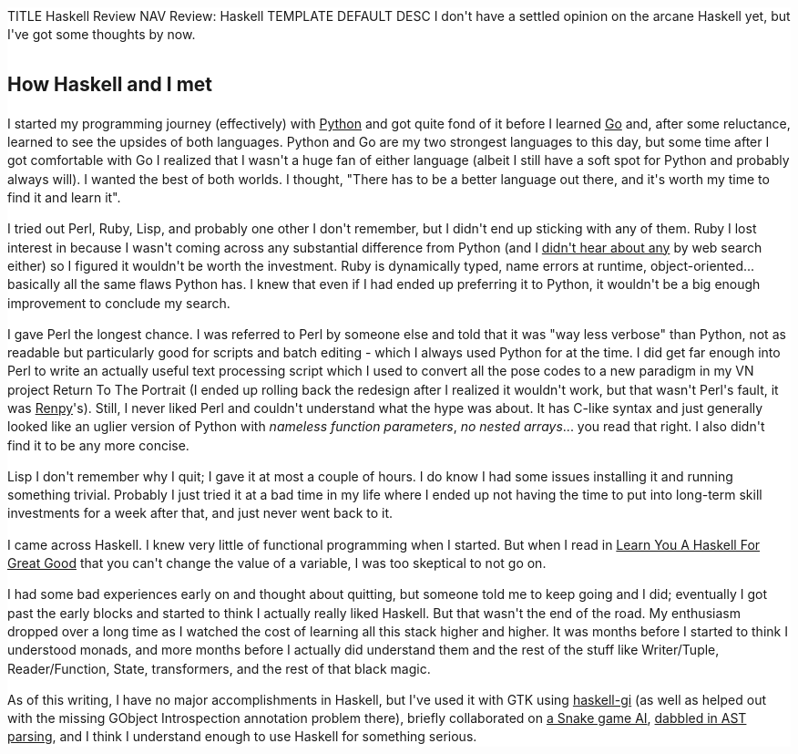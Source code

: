 TITLE Haskell Review
NAV Review: Haskell
TEMPLATE DEFAULT
DESC I don't have a settled opinion on the arcane Haskell yet, but I've got some thoughts by now.

## How Haskell and I met

I started my programming journey (effectively) with [Python](https://yujiri.xyz/software/python) and got quite fond of it before I learned [Go](https://yujiri.xyz/software/go) and, after some reluctance, learned to see the upsides of both languages. Python and Go are my two strongest languages to this day, but some time after I got comfortable with Go I realized that I wasn't a huge fan of either language (albeit I still have a soft spot for Python and probably always will). I wanted the best of both worlds. I thought, "There has to be a better language out there, and it's worth my time to find it and learn it".

I tried out Perl, Ruby, Lisp, and probably one other I don't remember, but I didn't end up sticking with any of them. Ruby I lost interest in because I wasn't coming across any substantial difference from Python (and I [didn't hear about any](https://yujiri.xyz/software/nil_comparison) by web search either) so I figured it wouldn't be worth the investment. Ruby is dynamically typed, name errors at runtime, object-oriented... basically all the same flaws Python has. I knew that even if I had ended up preferring it to Python, it wouldn't be a big enough improvement to conclude my search.

I gave Perl the longest chance. I was referred to Perl by someone else and told that it was "way less verbose" than Python, not as readable but particularly good for scripts and batch editing - which I always used Python for at the time. I did get far enough into Perl to write an actually useful text processing script which I used to convert all the pose codes to a new paradigm in my VN project Return To The Portrait (I ended up rolling back the redesign after I realized it wouldn't work, but that wasn't Perl's fault, it was [Renpy](https://yujiri.xyz/software/renpy)'s). Still, I never liked Perl and couldn't understand what the hype was about. It has C-like syntax and just generally looked like an uglier version of Python with *nameless function parameters*, *no nested arrays*... you read that right. I also didn't find it to be any more concise.

Lisp I don't remember why I quit; I gave it at most a couple of hours. I do know I had some issues installing it and running something trivial. Probably I just tried it at a bad time in my life where I ended up not having the time to put into long-term skill investments for a week after that, and just never went back to it.

I came across Haskell. I knew very little of functional programming when I started. But when I read in [Learn You A Haskell For Great Good](http://learnyouahaskell.com/introduction#about-this-tutorial) that you can't change the value of a variable, I was too skeptical to not go on.

I had some bad experiences early on and thought about quitting, but someone told me to keep going and I did; eventually I got past the early blocks and started to think I actually really liked Haskell. But that wasn't the end of the road. My enthusiasm dropped over a long time as I watched the cost of learning all this stack higher and higher. It was months before I started to think I understood monads, and more months before I actually did understand them and the rest of the stuff like Writer/Tuple, Reader/Function, State, transformers, and the rest of that black magic.

As of this writing, I have no major accomplishments in Haskell, but I've used it with GTK using [haskell-gi](https://github.com/haskell-gi/haskell-gi) (as well as helped out with the missing GObject Introspection annotation problem there), briefly collaborated on [a Snake game AI](https://github.com/megaweb33/haskell_snaketail_smarties_ryan), [dabbled in AST parsing](https://dev.to/yujiri8/a-haskell-ast-parser-and-formatter-4hp5), and I think I understand enough to use Haskell for something serious.
